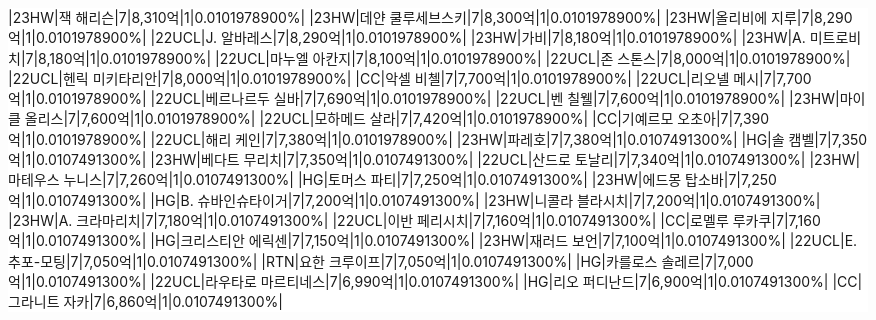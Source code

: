 |23HW|잭 해리슨|7|8,310억|1|0.0101978900%|
|23HW|데얀 쿨루세브스키|7|8,300억|1|0.0101978900%|
|23HW|올리비에 지루|7|8,290억|1|0.0101978900%|
|22UCL|J. 알바레스|7|8,290억|1|0.0101978900%|
|23HW|가비|7|8,180억|1|0.0101978900%|
|23HW|A. 미트로비치|7|8,180억|1|0.0101978900%|
|22UCL|마누엘 아칸지|7|8,100억|1|0.0101978900%|
|22UCL|존 스톤스|7|8,000억|1|0.0101978900%|
|22UCL|헨릭 미키타리안|7|8,000억|1|0.0101978900%|
|CC|악셀 비첼|7|7,700억|1|0.0101978900%|
|22UCL|리오넬 메시|7|7,700억|1|0.0101978900%|
|22UCL|베르나르두 실바|7|7,690억|1|0.0101978900%|
|22UCL|벤 칠웰|7|7,600억|1|0.0101978900%|
|23HW|마이클 올리스|7|7,600억|1|0.0101978900%|
|22UCL|모하메드 살라|7|7,420억|1|0.0101978900%|
|CC|기예르모 오초아|7|7,390억|1|0.0101978900%|
|22UCL|해리 케인|7|7,380억|1|0.0101978900%|
|23HW|파레호|7|7,380억|1|0.0107491300%|
|HG|솔 캠벨|7|7,350억|1|0.0107491300%|
|23HW|베다트 무리치|7|7,350억|1|0.0107491300%|
|22UCL|산드로 토날리|7|7,340억|1|0.0107491300%|
|23HW|마테우스 누니스|7|7,260억|1|0.0107491300%|
|HG|토머스 파티|7|7,250억|1|0.0107491300%|
|23HW|에드몽 탑소바|7|7,250억|1|0.0107491300%|
|HG|B. 슈바인슈타이거|7|7,200억|1|0.0107491300%|
|23HW|니콜라 블라시치|7|7,200억|1|0.0107491300%|
|23HW|A. 크라마리치|7|7,180억|1|0.0107491300%|
|22UCL|이반 페리시치|7|7,160억|1|0.0107491300%|
|CC|로멜루 루카쿠|7|7,160억|1|0.0107491300%|
|HG|크리스티안 에릭센|7|7,150억|1|0.0107491300%|
|23HW|재러드 보언|7|7,100억|1|0.0107491300%|
|22UCL|E. 추포-모팅|7|7,050억|1|0.0107491300%|
|RTN|요한 크루이프|7|7,050억|1|0.0107491300%|
|HG|카를로스 솔레르|7|7,000억|1|0.0107491300%|
|22UCL|라우타로 마르티네스|7|6,990억|1|0.0107491300%|
|HG|리오 퍼디난드|7|6,900억|1|0.0107491300%|
|CC|그라니트 자카|7|6,860억|1|0.0107491300%|